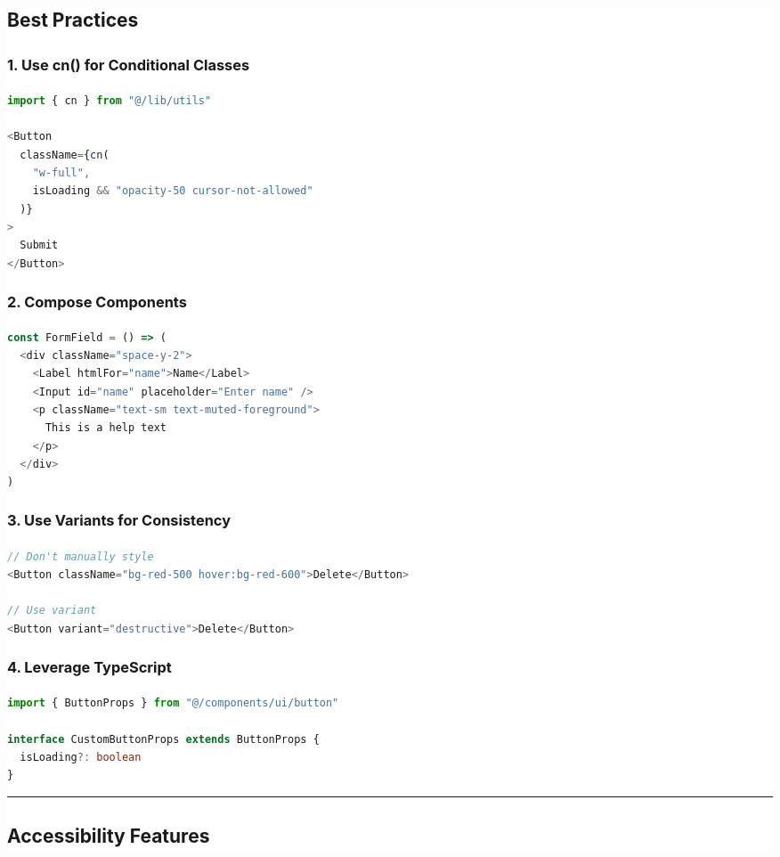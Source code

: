 
## Best Practices

### 1. Use cn() for Conditional Classes
```typescript
import { cn } from "@/lib/utils"

<Button 
  className={cn(
    "w-full",
    isLoading && "opacity-50 cursor-not-allowed"
  )}
>
  Submit
</Button>
```

### 2. Compose Components
```typescript
const FormField = () => (
  <div className="space-y-2">
    <Label htmlFor="name">Name</Label>
    <Input id="name" placeholder="Enter name" />
    <p className="text-sm text-muted-foreground">
      This is a help text
    </p>
  </div>
)
```

### 3. Use Variants for Consistency
```typescript
// Don't manually style
<Button className="bg-red-500 hover:bg-red-600">Delete</Button>

// Use variant
<Button variant="destructive">Delete</Button>
```

### 4. Leverage TypeScript
```typescript
import { ButtonProps } from "@/components/ui/button"

interface CustomButtonProps extends ButtonProps {
  isLoading?: boolean
}
```

---

## Accessibility Features
